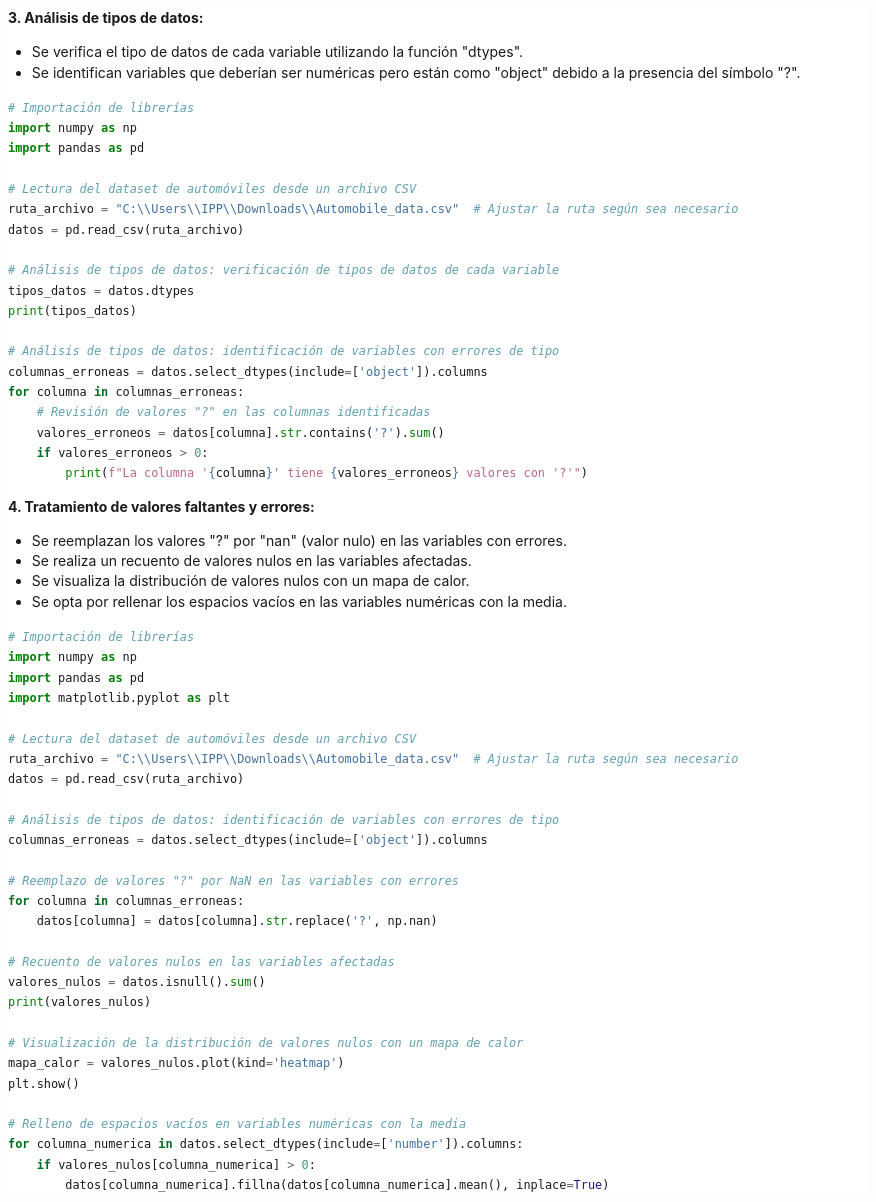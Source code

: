 **3. Análisis de tipos de datos:**

- Se verifica el tipo de datos de cada variable utilizando la función "dtypes".
- Se identifican variables que deberían ser numéricas pero están como "object" debido a la presencia del símbolo "?".

```python
# Importación de librerías
import numpy as np
import pandas as pd

# Lectura del dataset de automóviles desde un archivo CSV
ruta_archivo = "C:\\Users\\IPP\\Downloads\\Automobile_data.csv"  # Ajustar la ruta según sea necesario
datos = pd.read_csv(ruta_archivo)

# Análisis de tipos de datos: verificación de tipos de datos de cada variable
tipos_datos = datos.dtypes
print(tipos_datos)

# Análisis de tipos de datos: identificación de variables con errores de tipo
columnas_erroneas = datos.select_dtypes(include=['object']).columns
for columna in columnas_erroneas:
    # Revisión de valores "?" en las columnas identificadas
    valores_erroneos = datos[columna].str.contains('?').sum()
    if valores_erroneos > 0:
        print(f"La columna '{columna}' tiene {valores_erroneos} valores con '?'")
```

**4. Tratamiento de valores faltantes y errores:**

- Se reemplazan los valores "?" por "nan" (valor nulo) en las variables con errores.
- Se realiza un recuento de valores nulos en las variables afectadas.
- Se visualiza la distribución de valores nulos con un mapa de calor.
- Se opta por rellenar los espacios vacíos en las variables numéricas con la media.

```python
# Importación de librerías
import numpy as np
import pandas as pd
import matplotlib.pyplot as plt

# Lectura del dataset de automóviles desde un archivo CSV
ruta_archivo = "C:\\Users\\IPP\\Downloads\\Automobile_data.csv"  # Ajustar la ruta según sea necesario
datos = pd.read_csv(ruta_archivo)

# Análisis de tipos de datos: identificación de variables con errores de tipo
columnas_erroneas = datos.select_dtypes(include=['object']).columns

# Reemplazo de valores "?" por NaN en las variables con errores
for columna in columnas_erroneas:
    datos[columna] = datos[columna].str.replace('?', np.nan)

# Recuento de valores nulos en las variables afectadas
valores_nulos = datos.isnull().sum()
print(valores_nulos)

# Visualización de la distribución de valores nulos con un mapa de calor
mapa_calor = valores_nulos.plot(kind='heatmap')
plt.show()

# Relleno de espacios vacíos en variables numéricas con la media
for columna_numerica in datos.select_dtypes(include=['number']).columns:
    if valores_nulos[columna_numerica] > 0:
        datos[columna_numerica].fillna(datos[columna_numerica].mean(), inplace=True)
```